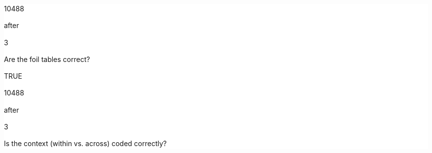 </td>

</tr>

<tr>

<td style="text-align:right;">

10488

</td>

<td style="text-align:left;">

after

</td>

<td style="text-align:right;">

3

</td>

<td style="text-align:left;">

Are the foil tables correct?

</td>

<td style="text-align:left;">

TRUE

</td>

</tr>

<tr>

<td style="text-align:right;">

10488

</td>

<td style="text-align:left;">

after

</td>

<td style="text-align:right;">

3

</td>

<td style="text-align:left;">

Is the context (within vs. across) coded correctly?

</td>

<td style="text-align:left;">
